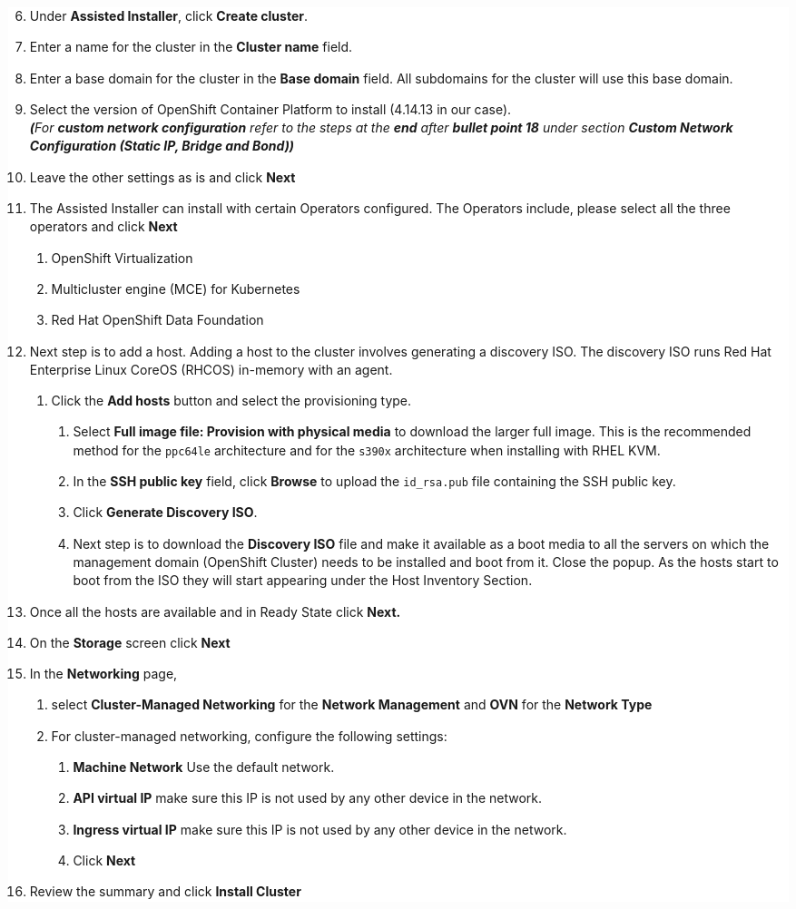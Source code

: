 6. Under **Assisted Installer**, click **Create cluster**.

7. Enter a name for the cluster in the **Cluster name** field.

8. Enter a base domain for the cluster in the **Base domain** field. All subdomains for the cluster will use this base domain.

9. Select the version of OpenShift Container Platform to install (4.14.13 in our case).\
   **_(_**_For_ **_custom network configuration_** _refer to the steps at the_ **_end_** _after_ **_bullet point 18_** _under section_ **_Custom Network Configuration (Static IP, Bridge and Bond))_**

10. Leave the other settings as is and click **Next** 

11. The Assisted Installer can install with certain Operators configured. The Operators include, please select all the three operators and click **Next**

    1. OpenShift Virtualization

    2. Multicluster engine (MCE) for Kubernetes

    3. Red Hat OpenShift Data Foundation

12. Next step is to add a host. Adding a host to the cluster involves generating a discovery ISO. The discovery ISO runs Red Hat Enterprise Linux CoreOS (RHCOS) in-memory with an agent.

    1. Click the **Add hosts** button and select the provisioning type.

       1. Select **Full image file: Provision with physical media** to download the larger full image. This is the recommended method for the `ppc64le` architecture and for the `s390x` architecture when installing with RHEL KVM.

       2. In the **SSH public key** field, click **Browse** to upload the `id_rsa.pub` file containing the SSH public key.

       3. Click **Generate Discovery ISO**.

       4. Next step is to download the **Discovery ISO** file and make it available as a boot media to all the servers on which the management domain (OpenShift Cluster) needs to be installed and boot from it. Close the popup. As the hosts start to boot from the ISO they will start appearing under the Host Inventory Section.

13. Once all the hosts are available and in Ready State click **Next.**

14. On the **Storage** screen click **Next**

15. In the **Networking** page, 

    1. select **Cluster-Managed Networking** for the **Network Management** and **OVN** for the **Network Type**

    2. For cluster-managed networking, configure the following settings:

       1. **Machine Network** Use the default network.

       2. **API virtual IP** make sure this IP is not used by any other device in the network.

       3. **Ingress virtual IP** make sure this IP is not used by any other device in the network.

       4. Click **Next**

16. Review the summary and click **Install Cluster**
